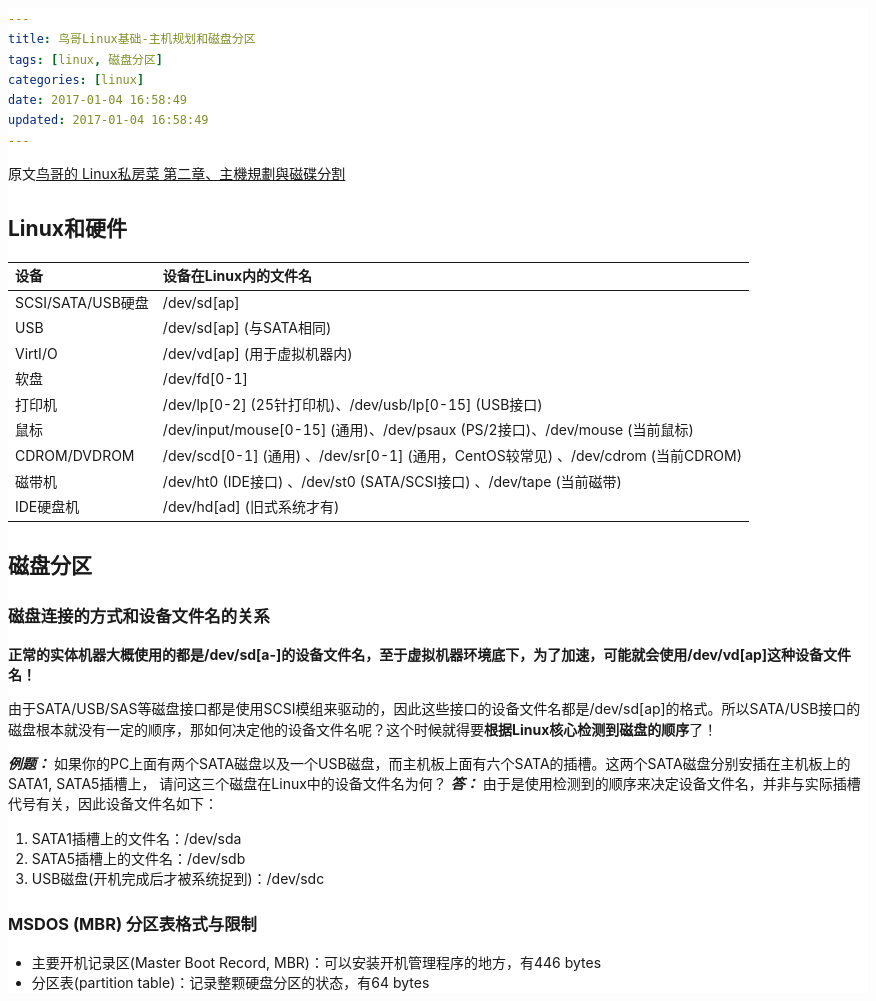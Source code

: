 ```yaml
---
title: 鸟哥Linux基础-主机规划和磁盘分区
tags: [linux, 磁盘分区]
categories: [linux]
date: 2017-01-04 16:58:49
updated: 2017-01-04 16:58:49
---
```

原文[鸟哥的 Linux私房菜 第二章、主機規劃與磁碟分割](http://linux.vbird.org/linux_basic/0130designlinux.php)  

## Linux和硬件
|设备|设备在Linux内的文件名|
|:-------|:-----------------|
|SCSI/SATA/USB硬盘	|/dev/sd[ap]|
|USB	|/dev/sd[ap] (与SATA相同)|
|VirtI/O	|/dev/vd[ap] (用于虚拟机器内)|
|软盘	|/dev/fd[0-1]|
|打印机	|/dev/lp[0-2] (25针打印机)、/dev/usb/lp[0-15] (USB接口)
|鼠标	|/dev/input/mouse[0-15] (通用)、/dev/psaux (PS/2接口)、/dev/mouse (当前鼠标)|
|CDROM/DVDROM	|/dev/scd[0-1] (通用) 、/dev/sr[0-1] (通用，CentOS较常见) 、/dev/cdrom (当前CDROM)|
|磁带机	|/dev/ht0 (IDE接口) 、/dev/st0 (SATA/SCSI接口) 、/dev/tape (当前磁带)|
|IDE硬盘机	|/dev/hd[ad] (旧式系统才有)|

## 磁盘分区
### 磁盘连接的方式和设备文件名的关系
 **正常的实体机器大概使用的都是/dev/sd[a-]的设备文件名，至于虚拟机器环境底下，为了加速，可能就会使用/dev/vd[ap]这种设备文件名！**
 
 由于SATA/USB/SAS等磁盘接口都是使用SCSI模组来驱动的，因此这些接口的设备文件名都是/dev/sd[ap]的格式。所以SATA/USB接口的磁盘根本就没有一定的顺序，那如何决定他的设备文件名呢？这个时候就得要**根据Linux核心检测到磁盘的顺序**了！
 

***例题：***
如果你的PC上面有两个SATA磁盘以及一个USB磁盘，而主机板上面有六个SATA的插槽。这两个SATA磁盘分别安插在主机板上的SATA1, SATA5插槽上， 请问这三个磁盘在Linux中的设备文件名为何？
***答：***
由于是使用检测到的顺序来决定设备文件名，并非与实际插槽代号有关，因此设备文件名如下：
1. SATA1插槽上的文件名：/dev/sda
2. SATA5插槽上的文件名：/dev/sdb
3. USB磁盘(开机完成后才被系统捉到)：/dev/sdc

### MSDOS (MBR) 分区表格式与限制
- 主要开机记录区(Master Boot Record, MBR)：可以安装开机管理程序的地方，有446 bytes
- 分区表(partition table)：记录整颗硬盘分区的状态，有64 bytes
